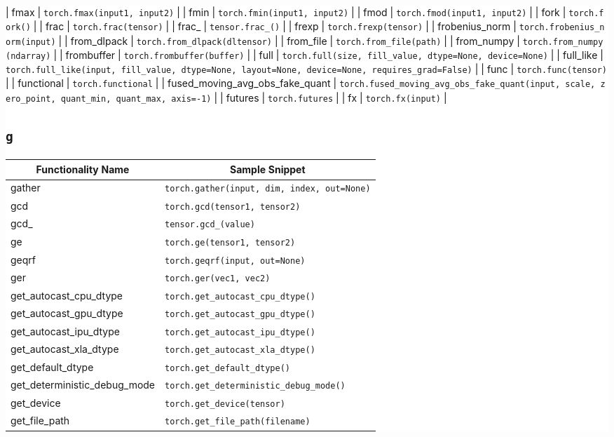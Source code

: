 | fmax                                         | ```torch.fmax(input1, input2)```                                 |
| fmin                                         | ```torch.fmin(input1, input2)```                                 |
| fmod                                         | ```torch.fmod(input1, input2)```                                 |
| fork                                         | ```torch.fork()```                                               |
| frac                                         | ```torch.frac(tensor)```                                         |
| frac_                                        | ```tensor.frac_()```                                             |
| frexp                                        | ```torch.frexp(tensor)```                                        |
| frobenius_norm                               | ```torch.frobenius_norm(input)```                                |
| from_dlpack                                  | ```torch.from_dlpack(dltensor)```                                |
| from_file                                    | ```torch.from_file(path)```                                      |
| from_numpy                                   | ```torch.from_numpy(ndarray)```                                  |
| frombuffer                                   | ```torch.frombuffer(buffer)```                                   |
| full                                         | ```torch.full(size, fill_value, dtype=None, device=None)```      |
| full_like                                    | ```torch.full_like(input, fill_value, dtype=None, layout=None, device=None, requires_grad=False)``` |
| func                                         | ```torch.func(tensor)```                                         |
| functional                                   | ```torch.functional```                                           |
| fused_moving_avg_obs_fake_quant             | ```torch.fused_moving_avg_obs_fake_quant(input, scale, zero_point, quant_min, quant_max, axis=-1)``` |
| futures                                      | ```torch.futures```                                              |
| fx                                           | ```torch.fx(input)```                                            |


## `g`


| Functionality Name                | Sample Snippet                                         |
|-----------------------------------|--------------------------------------------------------|
| gather                            | ```torch.gather(input, dim, index, out=None)```       |
| gcd                               | ```torch.gcd(tensor1, tensor2)```                      |
| gcd_                              | ```tensor.gcd_(value)```                               |
| ge                                | ```torch.ge(tensor1, tensor2)```                       |
| geqrf                             | ```torch.geqrf(input, out=None)```                     |
| ger                               | ```torch.ger(vec1, vec2)```                            |
| get_autocast_cpu_dtype            | ```torch.get_autocast_cpu_dtype()```                   |
| get_autocast_gpu_dtype            | ```torch.get_autocast_gpu_dtype()```                   |
| get_autocast_ipu_dtype            | ```torch.get_autocast_ipu_dtype()```                   |
| get_autocast_xla_dtype            | ```torch.get_autocast_xla_dtype()```                   |
| get_default_dtype                 | ```torch.get_default_dtype()```                        |
| get_deterministic_debug_mode      | ```torch.get_deterministic_debug_mode()```             |
| get_device                        | ```torch.get_device(tensor)```                         |
| get_file_path                     | ```torch.get_file_path(filename)```                    |